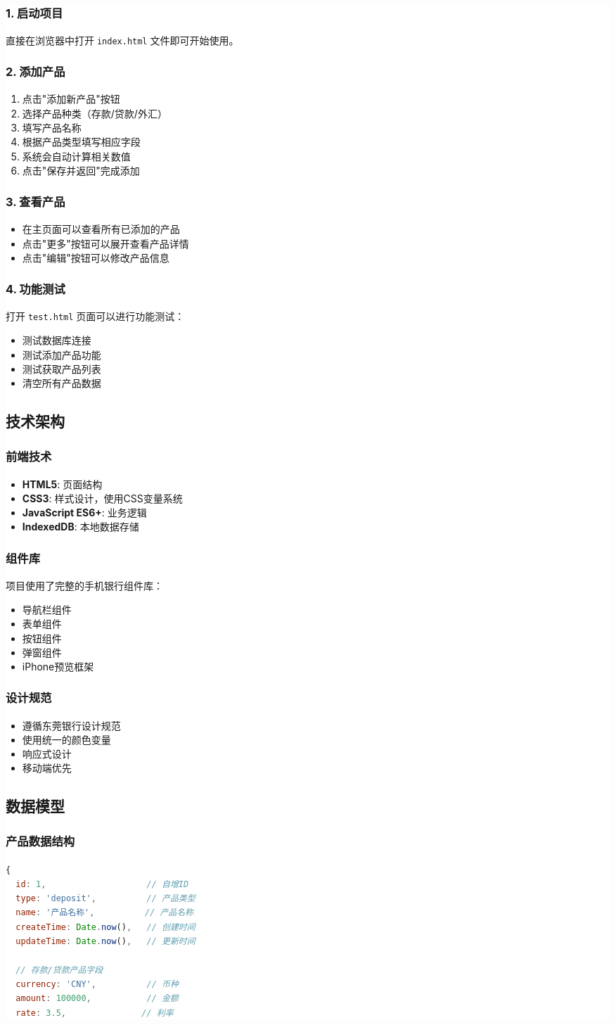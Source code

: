 ### 1. 启动项目
直接在浏览器中打开 `index.html` 文件即可开始使用。

### 2. 添加产品
1. 点击"添加新产品"按钮
2. 选择产品种类（存款/贷款/外汇）
3. 填写产品名称
4. 根据产品类型填写相应字段
5. 系统会自动计算相关数值
6. 点击"保存并返回"完成添加

### 3. 查看产品
- 在主页面可以查看所有已添加的产品
- 点击"更多"按钮可以展开查看产品详情
- 点击"编辑"按钮可以修改产品信息

### 4. 功能测试
打开 `test.html` 页面可以进行功能测试：
- 测试数据库连接
- 测试添加产品功能
- 测试获取产品列表
- 清空所有产品数据

## 技术架构

### 前端技术
- **HTML5**: 页面结构
- **CSS3**: 样式设计，使用CSS变量系统
- **JavaScript ES6+**: 业务逻辑
- **IndexedDB**: 本地数据存储

### 组件库
项目使用了完整的手机银行组件库：
- 导航栏组件
- 表单组件
- 按钮组件
- 弹窗组件
- iPhone预览框架

### 设计规范
- 遵循东莞银行设计规范
- 使用统一的颜色变量
- 响应式设计
- 移动端优先

## 数据模型

### 产品数据结构
```javascript
{
  id: 1,                    // 自增ID
  type: 'deposit',          // 产品类型
  name: '产品名称',          // 产品名称
  createTime: Date.now(),   // 创建时间
  updateTime: Date.now(),   // 更新时间
  
  // 存款/贷款产品字段
  currency: 'CNY',          // 币种
  amount: 100000,           // 金额
  rate: 3.5,               // 利率
```